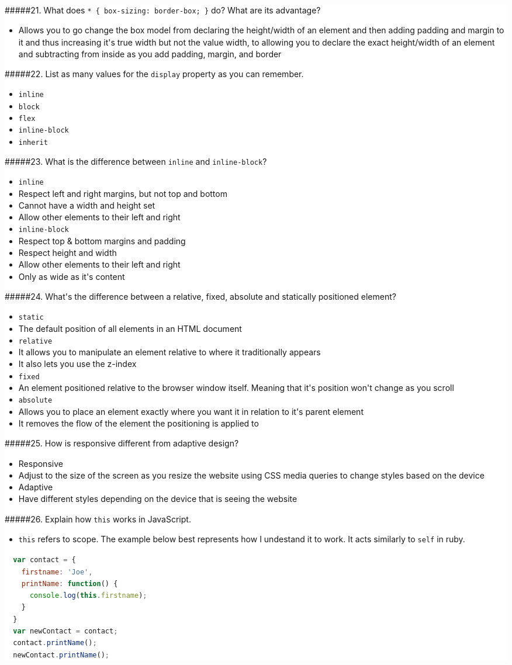 #####21. What does ```* { box-sizing: border-box; }``` do? What are its advantage?
 * Allows you to go change the box model from declaring the height/width of an element and then adding padding and margin to it and thus increasing it's true width but not the value width, to allowing you to declare the exact height/width of an element and subtracting from inside as you add padding, margin, and border

#####22. List as many values for the ```display``` property as you can remember.
 * ```inline```
 * ```block```
 * ```flex```
 * ```inline-block```
 * ```inherit```

#####23. What is the difference between ```inline``` and ```inline-block```?
 * ```inline```
  * Respect left and right margins, but not top and bottom
  * Cannot have a width and height set
  * Allow other elements to their left and right
 * ```inline-block```
  * Respect top & bottom margins and padding
  * Respect height and width
  * Allow other elements to their left and right
  * Only as wide as it's content

#####24. What's the difference between a relative, fixed, absolute and statically positioned element?
 * ```static```
  * The default position of all elements in an HTML document
 * ```relative```
  * It allows you to manipulate an element relative to where it traditionally appears
  * It also lets you use the z-index
 * ```fixed```
  * An element positioned relative to the browser window itself. Meaning that it's position won't change as you scroll
 * ```absolute```
  * Allows you to place an element exactly where you want it in relation to it's parent element
  * It removes the flow of the element the positioning is applied to

#####25. How is responsive different from adaptive design?
 * Responsive
  * Adjust to the size of the screen as you resize the website using CSS media queries to change styles based on the device
 * Adaptive
  * Have different styles depending on the device that is seeing the website

#####26. Explain how ```this``` works in JavaScript.
 * ```this``` refers to scope. The example below best represents how I undestand it to work. It acts similarly to ```self``` in ruby.
  ```javascript
    var contact = {
      firstname: 'Joe',
      printName: function() {
        console.log(this.firstname);
      }
    }
    var newContact = contact;
    contact.printName();
    newContact.printName();
  ```
